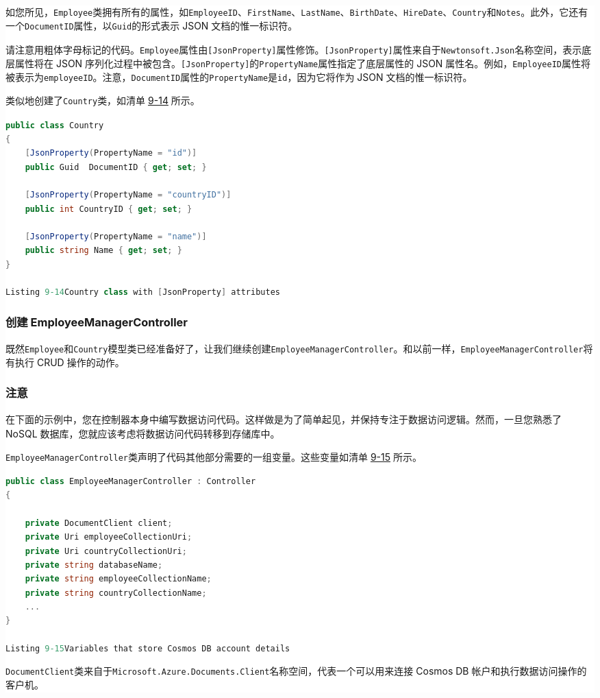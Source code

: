如您所见，`Employee`类拥有所有的属性，如`EmployeeID`、`FirstName`、`LastName`、`BirthDate`、`HireDate`、`Country`和`Notes`。此外，它还有一个`DocumentID`属性，以`Guid`的形式表示 JSON 文档的惟一标识符。

请注意用粗体字母标记的代码。`Employee`属性由`[JsonProperty]`属性修饰。`[JsonProperty]`属性来自于`Newtonsoft.Json`名称空间，表示底层属性将在 JSON 序列化过程中被包含。`[JsonProperty]`的`PropertyName`属性指定了底层属性的 JSON 属性名。例如，`EmployeeID`属性将被表示为`employeeID`。注意，`DocumentID`属性的`PropertyName`是`id`，因为它将作为 JSON 文档的惟一标识符。

类似地创建了`Country`类，如清单 [9-14](#PC15) 所示。

```cs
public class Country
{
    [JsonProperty(PropertyName = "id")]
    public Guid  DocumentID { get; set; }

    [JsonProperty(PropertyName = "countryID")]
    public int CountryID { get; set; }

    [JsonProperty(PropertyName = "name")]
    public string Name { get; set; }
}

Listing 9-14Country class with [JsonProperty] attributes

```

### 创建 EmployeeManagerController

既然`Employee`和`Country`模型类已经准备好了，让我们继续创建`EmployeeManagerController`。和以前一样，`EmployeeManagerController`将有执行 CRUD 操作的动作。

### 注意

在下面的示例中，您在控制器本身中编写数据访问代码。这样做是为了简单起见，并保持专注于数据访问逻辑。然而，一旦您熟悉了 NoSQL 数据库，您就应该考虑将数据访问代码转移到存储库中。

`EmployeeManagerController`类声明了代码其他部分需要的一组变量。这些变量如清单 [9-15](#PC16) 所示。

```cs
public class EmployeeManagerController : Controller
{

    private DocumentClient client;
    private Uri employeeCollectionUri;
    private Uri countryCollectionUri;
    private string databaseName;
    private string employeeCollectionName;
    private string countryCollectionName;
    ...
}

Listing 9-15Variables that store Cosmos DB account details

```

`DocumentClient`类来自于`Microsoft.Azure.Documents.Client`名称空间，代表一个可以用来连接 Cosmos DB 帐户和执行数据访问操作的客户机。
